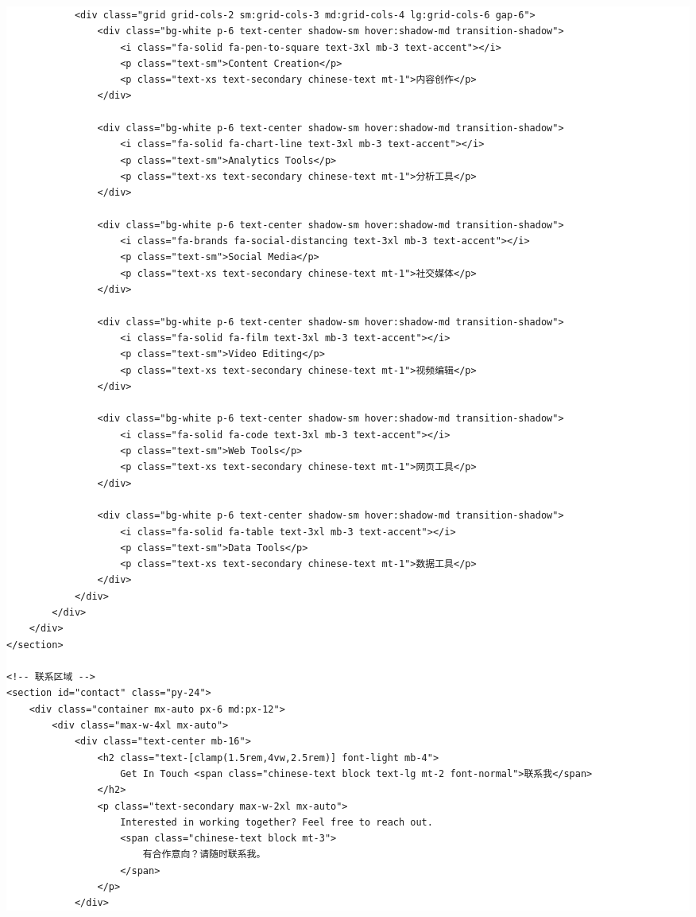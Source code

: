                 <div class="grid grid-cols-2 sm:grid-cols-3 md:grid-cols-4 lg:grid-cols-6 gap-6">
                    <div class="bg-white p-6 text-center shadow-sm hover:shadow-md transition-shadow">
                        <i class="fa-solid fa-pen-to-square text-3xl mb-3 text-accent"></i>
                        <p class="text-sm">Content Creation</p>
                        <p class="text-xs text-secondary chinese-text mt-1">内容创作</p>
                    </div>
                    
                    <div class="bg-white p-6 text-center shadow-sm hover:shadow-md transition-shadow">
                        <i class="fa-solid fa-chart-line text-3xl mb-3 text-accent"></i>
                        <p class="text-sm">Analytics Tools</p>
                        <p class="text-xs text-secondary chinese-text mt-1">分析工具</p>
                    </div>
                    
                    <div class="bg-white p-6 text-center shadow-sm hover:shadow-md transition-shadow">
                        <i class="fa-brands fa-social-distancing text-3xl mb-3 text-accent"></i>
                        <p class="text-sm">Social Media</p>
                        <p class="text-xs text-secondary chinese-text mt-1">社交媒体</p>
                    </div>
                    
                    <div class="bg-white p-6 text-center shadow-sm hover:shadow-md transition-shadow">
                        <i class="fa-solid fa-film text-3xl mb-3 text-accent"></i>
                        <p class="text-sm">Video Editing</p>
                        <p class="text-xs text-secondary chinese-text mt-1">视频编辑</p>
                    </div>
                    
                    <div class="bg-white p-6 text-center shadow-sm hover:shadow-md transition-shadow">
                        <i class="fa-solid fa-code text-3xl mb-3 text-accent"></i>
                        <p class="text-sm">Web Tools</p>
                        <p class="text-xs text-secondary chinese-text mt-1">网页工具</p>
                    </div>
                    
                    <div class="bg-white p-6 text-center shadow-sm hover:shadow-md transition-shadow">
                        <i class="fa-solid fa-table text-3xl mb-3 text-accent"></i>
                        <p class="text-sm">Data Tools</p>
                        <p class="text-xs text-secondary chinese-text mt-1">数据工具</p>
                    </div>
                </div>
            </div>
        </div>
    </section>

    <!-- 联系区域 -->
    <section id="contact" class="py-24">
        <div class="container mx-auto px-6 md:px-12">
            <div class="max-w-4xl mx-auto">
                <div class="text-center mb-16">
                    <h2 class="text-[clamp(1.5rem,4vw,2.5rem)] font-light mb-4">
                        Get In Touch <span class="chinese-text block text-lg mt-2 font-normal">联系我</span>
                    </h2>
                    <p class="text-secondary max-w-2xl mx-auto">
                        Interested in working together? Feel free to reach out.
                        <span class="chinese-text block mt-3">
                            有合作意向？请随时联系我。
                        </span>
                    </p>
                </div>
                